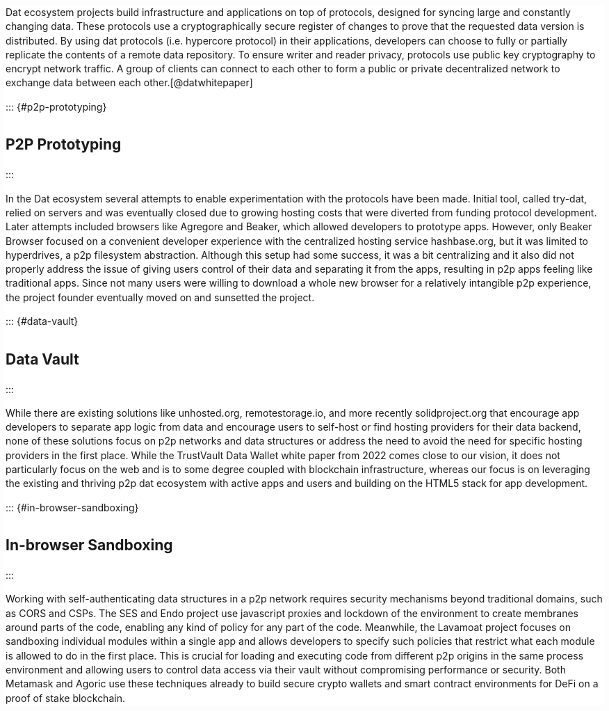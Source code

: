 Dat ecosystem projects build infrastructure and applications on top of protocols, designed for syncing large and constantly changing data. These protocols use a cryptographically secure register of changes to prove that the requested data version is distributed. By using dat protocols (i.e. hypercore protocol) in their applications, developers can choose to fully or partially replicate the contents of a remote data repository. To ensure writer and reader privacy, protocols use public key cryptography to encrypt network traffic. A group of clients can connect to each other to form a public or private decentralized network to exchange data between each other.[@datwhitepaper]

::: {#p2p-prototyping}
## P2P Prototyping
:::

In the Dat ecosystem several attempts to enable experimentation with the protocols have been made. Initial tool, called try-dat, relied on servers and was eventually closed due to growing hosting costs that were diverted from funding protocol development. Later attempts included browsers like Agregore and Beaker, which allowed developers to prototype apps. However, only Beaker Browser focused on a convenient developer experience with the centralized hosting service hashbase.org, but it was limited to hyperdrives, a p2p filesystem abstraction. Although this setup had some success, it was a bit centralizing and it also did not properly address the issue of giving users control of their data and separating it from the apps, resulting in p2p apps feeling like traditional apps. Since not many users were willing to download a whole new browser for a relatively intangible p2p experience, the project founder eventually moved on and sunsetted the project.

::: {#data-vault}
## Data Vault
:::

While there are existing solutions like unhosted.org, remotestorage.io, and more recently solidproject.org that encourage app developers to separate app logic from data and encourage users to self-host or find hosting providers for their data backend, none of these solutions focus on p2p networks and data structures or address the need to avoid the need for specific hosting providers in the first place. While the TrustVault Data Wallet white paper from 2022 comes close to our vision, it does not particularly focus on the web and is to some degree coupled with blockchain infrastructure, whereas our focus is on leveraging the existing and thriving p2p dat ecosystem with active apps and users and building on the HTML5 stack for app development.

::: {#in-browser-sandboxing}
## In-browser Sandboxing
:::

Working with self-authenticating data structures in a p2p network requires security mechanisms beyond traditional domains, such as CORS and CSPs. The SES and Endo project use javascript proxies and lockdown of the environment to create membranes around parts of the code, enabling any kind of policy for any part of the code. Meanwhile, the Lavamoat project focuses on sandboxing individual modules within a single app and allows developers to specify such policies that restrict what each module is allowed to do in the first place. This is crucial for loading and executing code from different p2p origins in the same process environment and allowing users to control data access via their vault without compromising performance or security. Both Metamask and Agoric use these techniques already to build secure crypto wallets and smart contract environments for DeFi on a proof of stake blockchain.
